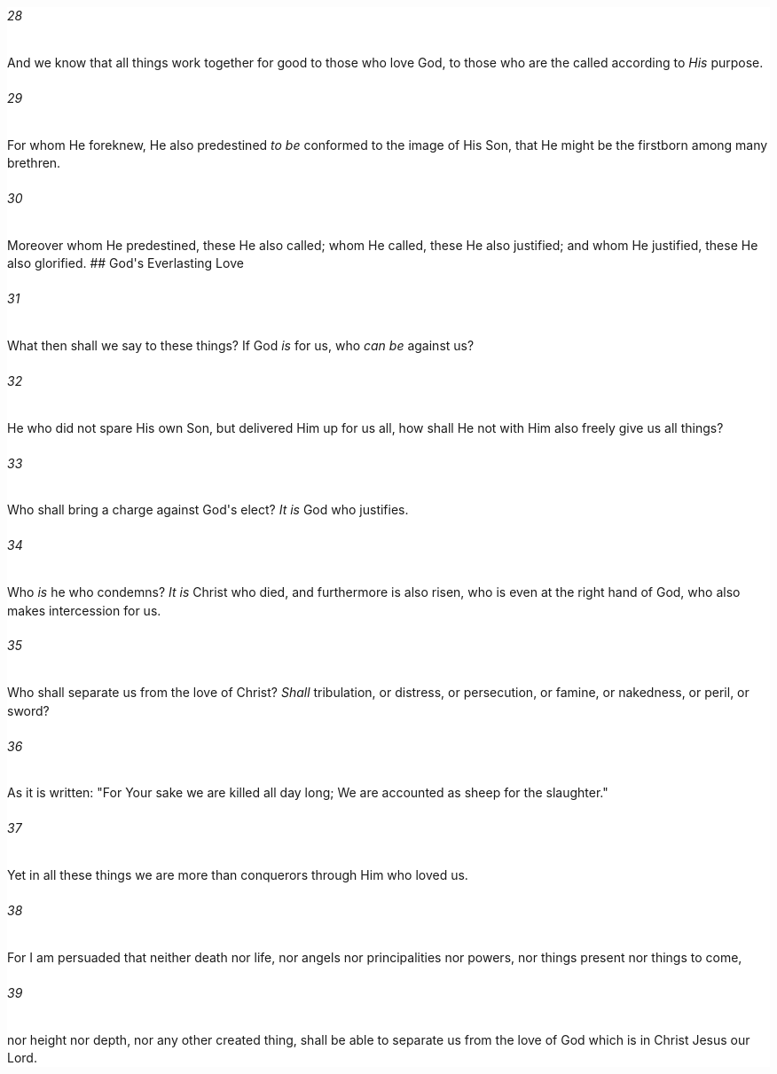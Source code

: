 ###### 28 
And we know that all things work together for good to those who love God, to those who are the called according to _His_ purpose. 

###### 29 
For whom He foreknew, He also predestined _to be_ conformed to the image of His Son, that He might be the firstborn among many brethren. 

###### 30 
Moreover whom He predestined, these He also called; whom He called, these He also justified; and whom He justified, these He also glorified. ## God's Everlasting Love 

###### 31 
What then shall we say to these things? If God _is_ for us, who _can be_ against us? 

###### 32 
He who did not spare His own Son, but delivered Him up for us all, how shall He not with Him also freely give us all things? 

###### 33 
Who shall bring a charge against God's elect? _It is_ God who justifies. 

###### 34 
Who _is_ he who condemns? _It is_ Christ who died, and furthermore is also risen, who is even at the right hand of God, who also makes intercession for us. 

###### 35 
Who shall separate us from the love of Christ? _Shall_ tribulation, or distress, or persecution, or famine, or nakedness, or peril, or sword? 

###### 36 
As it is written: "For Your sake we are killed all day long; We are accounted as sheep for the slaughter." 

###### 37 
Yet in all these things we are more than conquerors through Him who loved us. 

###### 38 
For I am persuaded that neither death nor life, nor angels nor principalities nor powers, nor things present nor things to come, 

###### 39 
nor height nor depth, nor any other created thing, shall be able to separate us from the love of God which is in Christ Jesus our Lord.
